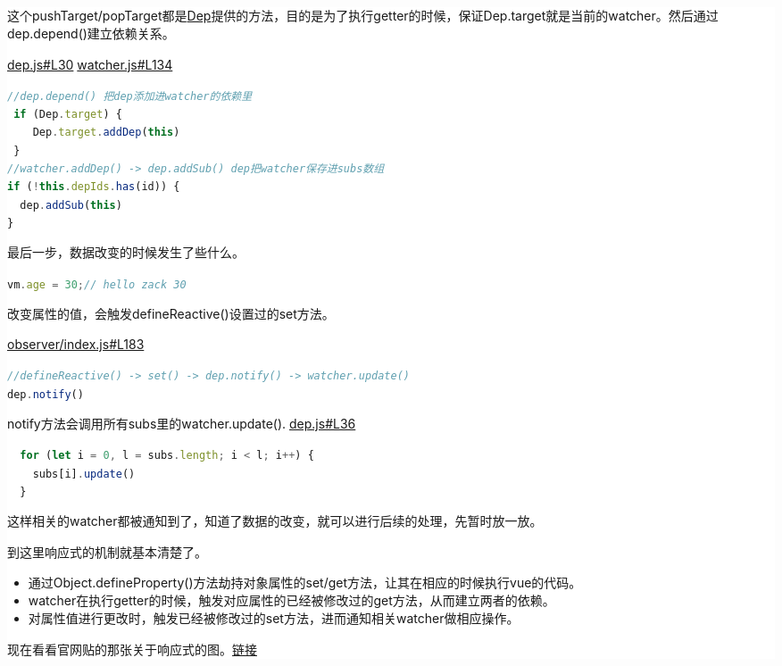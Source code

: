 这个pushTarget/popTarget都是[Dep](https://github.com/vuejs/vue/blob/v2.5.13/src/core/observer/dep.js#L51)提供的方法，目的是为了执行getter的时候，保证Dep.target就是当前的watcher。然后通过dep.depend()建立依赖关系。

[dep.js#L30](https://github.com/vuejs/vue/blob/v2.5.13/src/core/observer/dep.js#L30)
[watcher.js#L134](https://github.com/vuejs/vue/blob/4f111f9225f938f7a2456d341626dbdfd210ff0c/src/core/observer/watcher.js#L134)

```javascript
//dep.depend() 把dep添加进watcher的依赖里
 if (Dep.target) {
 	Dep.target.addDep(this)
 }
//watcher.addDep() -> dep.addSub() dep把watcher保存进subs数组
if (!this.depIds.has(id)) {
  dep.addSub(this)
}
```

最后一步，数据改变的时候发生了些什么。

```javascript
vm.age = 30;// hello zack 30
```

改变属性的值，会触发defineReactive()设置过的set方法。

[observer/index.js#L183](https://github.com/vuejs/vue/blob/v2.5.13/src/core/observer/index.js#L183)

```javascript
//defineReactive() -> set() -> dep.notify() -> watcher.update()
dep.notify()
```

notify方法会调用所有subs里的watcher.update().
[dep.js#L36](https://github.com/vuejs/vue/blob/v2.5.13/src/core/observer/dep.js#L36)

```javascript
  for (let i = 0, l = subs.length; i < l; i++) {
    subs[i].update()
  }
```

这样相关的watcher都被通知到了，知道了数据的改变，就可以进行后续的处理，先暂时放一放。

到这里响应式的机制就基本清楚了。

- 通过Object.defineProperty()方法劫持对象属性的set/get方法，让其在相应的时候执行vue的代码。
- watcher在执行getter的时候，触发对应属性的已经被修改过的get方法，从而建立两者的依赖。
- 对属性值进行更改时，触发已经被修改过的set方法，进而通知相关watcher做相应操作。

现在看看官网贴的那张关于响应式的图。[链接](https://vuejs.org/v2/guide/reactivity.html)
